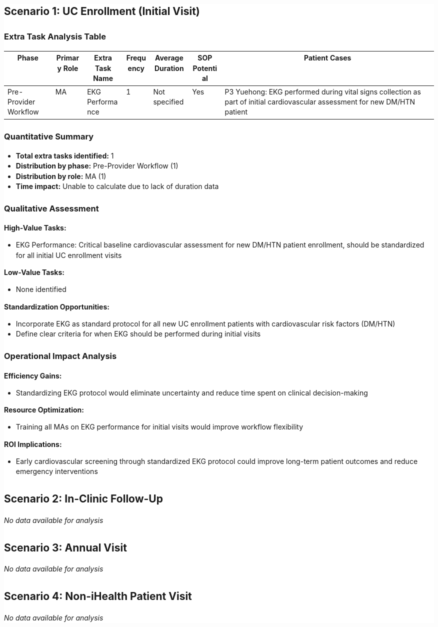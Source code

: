## Scenario 1: UC Enrollment (Initial Visit)

### Extra Task Analysis Table

| Phase | Primary Role | Extra Task Name | Frequency | Average Duration | SOP Potential | Patient Cases |
|-------|--------------|----------------|-----------|------------------|---------------|---------------|
| Pre-Provider Workflow | MA | EKG Performance | 1 | Not specified | Yes | P3 Yuehong: EKG performed during vital signs collection as part of initial cardiovascular assessment for new DM/HTN patient |

### Quantitative Summary
- **Total extra tasks identified:** 1
- **Distribution by phase:** Pre-Provider Workflow (1)
- **Distribution by role:** MA (1)
- **Time impact:** Unable to calculate due to lack of duration data

### Qualitative Assessment

**High-Value Tasks:**
- EKG Performance: Critical baseline cardiovascular assessment for new DM/HTN patient enrollment, should be standardized for all initial UC enrollment visits

**Low-Value Tasks:**
- None identified

**Standardization Opportunities:**
- Incorporate EKG as standard protocol for all new UC enrollment patients with cardiovascular risk factors (DM/HTN)
- Define clear criteria for when EKG should be performed during initial visits

### Operational Impact Analysis

**Efficiency Gains:**
- Standardizing EKG protocol would eliminate uncertainty and reduce time spent on clinical decision-making

**Resource Optimization:**
- Training all MAs on EKG performance for initial visits would improve workflow flexibility

**ROI Implications:**
- Early cardiovascular screening through standardized EKG protocol could improve long-term patient outcomes and reduce emergency interventions

## Scenario 2: In-Clinic Follow-Up
*No data available for analysis*

## Scenario 3: Annual Visit
*No data available for analysis*

## Scenario 4: Non-iHealth Patient Visit
*No data available for analysis*
